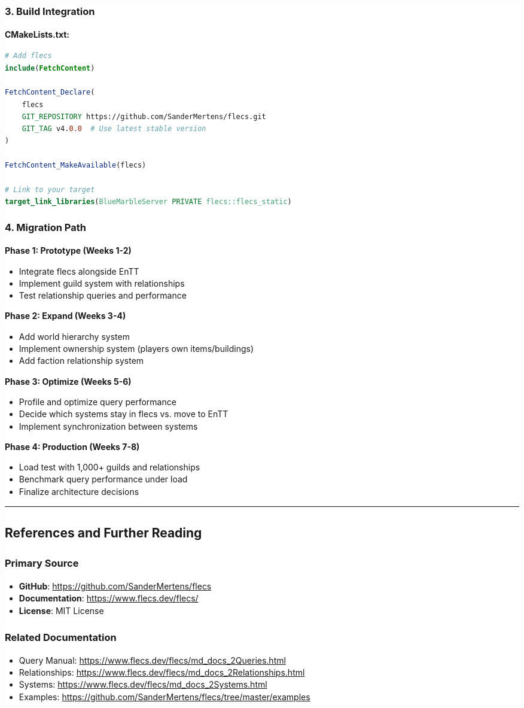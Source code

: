 ### 3. Build Integration

**CMakeLists.txt:**
```cmake
# Add flecs
include(FetchContent)

FetchContent_Declare(
    flecs
    GIT_REPOSITORY https://github.com/SanderMertens/flecs.git
    GIT_TAG v4.0.0  # Use latest stable version
)

FetchContent_MakeAvailable(flecs)

# Link to your target
target_link_libraries(BlueMarbleServer PRIVATE flecs::flecs_static)
```

### 4. Migration Path

**Phase 1: Prototype (Weeks 1-2)**
- Integrate flecs alongside EnTT
- Implement guild system with relationships
- Test relationship queries and performance

**Phase 2: Expand (Weeks 3-4)**
- Add world hierarchy system
- Implement ownership system (players own items/buildings)
- Add faction relationship system

**Phase 3: Optimize (Weeks 5-6)**
- Profile and optimize query performance
- Decide which systems stay in flecs vs. move to EnTT
- Implement synchronization between systems

**Phase 4: Production (Weeks 7-8)**
- Load test with 1,000+ guilds and relationships
- Benchmark query performance under load
- Finalize architecture decisions

---

## References and Further Reading

### Primary Source
- **GitHub**: https://github.com/SanderMertens/flecs
- **Documentation**: https://www.flecs.dev/flecs/
- **License**: MIT License

### Related Documentation
- Query Manual: https://www.flecs.dev/flecs/md_docs_2Queries.html
- Relationships: https://www.flecs.dev/flecs/md_docs_2Relationships.html
- Systems: https://www.flecs.dev/flecs/md_docs_2Systems.html
- Examples: https://github.com/SanderMertens/flecs/tree/master/examples
